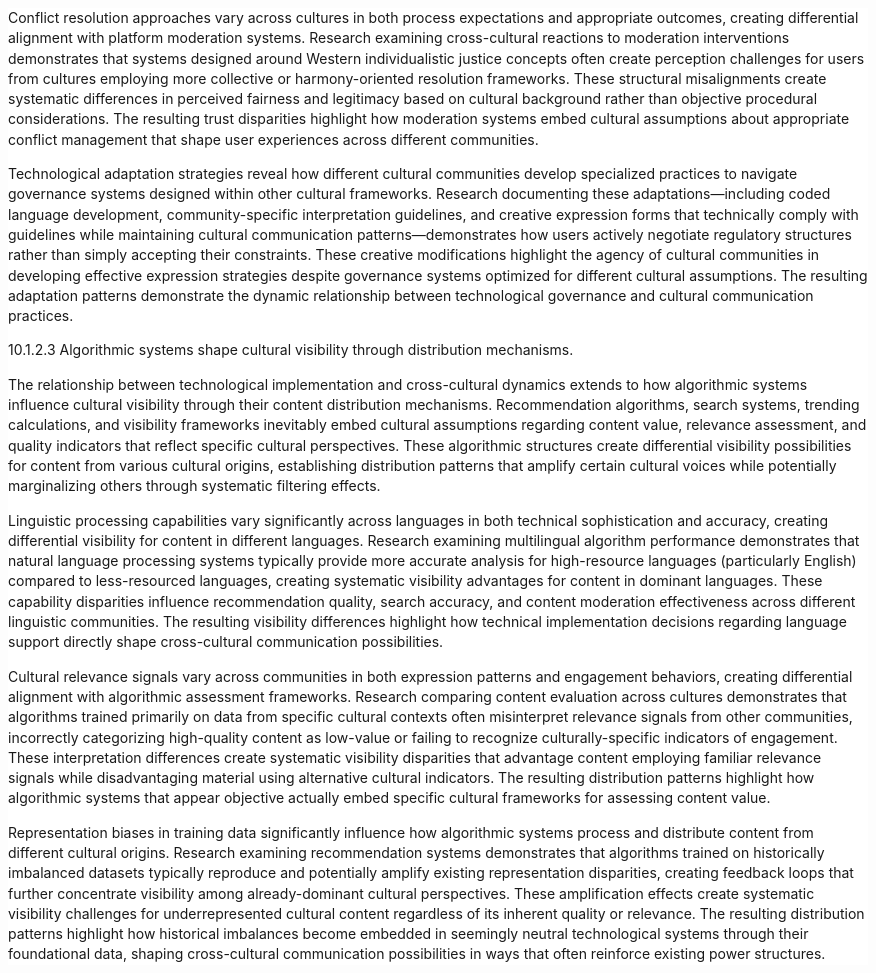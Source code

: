 Conflict resolution approaches vary across cultures in both process expectations and appropriate outcomes, creating differential alignment with platform moderation systems. Research examining cross-cultural reactions to moderation interventions demonstrates that systems designed around Western individualistic justice concepts often create perception challenges for users from cultures employing more collective or harmony-oriented resolution frameworks. These structural misalignments create systematic differences in perceived fairness and legitimacy based on cultural background rather than objective procedural considerations. The resulting trust disparities highlight how moderation systems embed cultural assumptions about appropriate conflict management that shape user experiences across different communities.

Technological adaptation strategies reveal how different cultural communities develop specialized practices to navigate governance systems designed within other cultural frameworks. Research documenting these adaptations—including coded language development, community-specific interpretation guidelines, and creative expression forms that technically comply with guidelines while maintaining cultural communication patterns—demonstrates how users actively negotiate regulatory structures rather than simply accepting their constraints. These creative modifications highlight the agency of cultural communities in developing effective expression strategies despite governance systems optimized for different cultural assumptions. The resulting adaptation patterns demonstrate the dynamic relationship between technological governance and cultural communication practices.

10.1.2.3 Algorithmic systems shape cultural visibility through distribution mechanisms.

The relationship between technological implementation and cross-cultural dynamics extends to how algorithmic systems influence cultural visibility through their content distribution mechanisms. Recommendation algorithms, search systems, trending calculations, and visibility frameworks inevitably embed cultural assumptions regarding content value, relevance assessment, and quality indicators that reflect specific cultural perspectives. These algorithmic structures create differential visibility possibilities for content from various cultural origins, establishing distribution patterns that amplify certain cultural voices while potentially marginalizing others through systematic filtering effects.

Linguistic processing capabilities vary significantly across languages in both technical sophistication and accuracy, creating differential visibility for content in different languages. Research examining multilingual algorithm performance demonstrates that natural language processing systems typically provide more accurate analysis for high-resource languages (particularly English) compared to less-resourced languages, creating systematic visibility advantages for content in dominant languages. These capability disparities influence recommendation quality, search accuracy, and content moderation effectiveness across different linguistic communities. The resulting visibility differences highlight how technical implementation decisions regarding language support directly shape cross-cultural communication possibilities.

Cultural relevance signals vary across communities in both expression patterns and engagement behaviors, creating differential alignment with algorithmic assessment frameworks. Research comparing content evaluation across cultures demonstrates that algorithms trained primarily on data from specific cultural contexts often misinterpret relevance signals from other communities, incorrectly categorizing high-quality content as low-value or failing to recognize culturally-specific indicators of engagement. These interpretation differences create systematic visibility disparities that advantage content employing familiar relevance signals while disadvantaging material using alternative cultural indicators. The resulting distribution patterns highlight how algorithmic systems that appear objective actually embed specific cultural frameworks for assessing content value.

Representation biases in training data significantly influence how algorithmic systems process and distribute content from different cultural origins. Research examining recommendation systems demonstrates that algorithms trained on historically imbalanced datasets typically reproduce and potentially amplify existing representation disparities, creating feedback loops that further concentrate visibility among already-dominant cultural perspectives. These amplification effects create systematic visibility challenges for underrepresented cultural content regardless of its inherent quality or relevance. The resulting distribution patterns highlight how historical imbalances become embedded in seemingly neutral technological systems through their foundational data, shaping cross-cultural communication possibilities in ways that often reinforce existing power structures.
